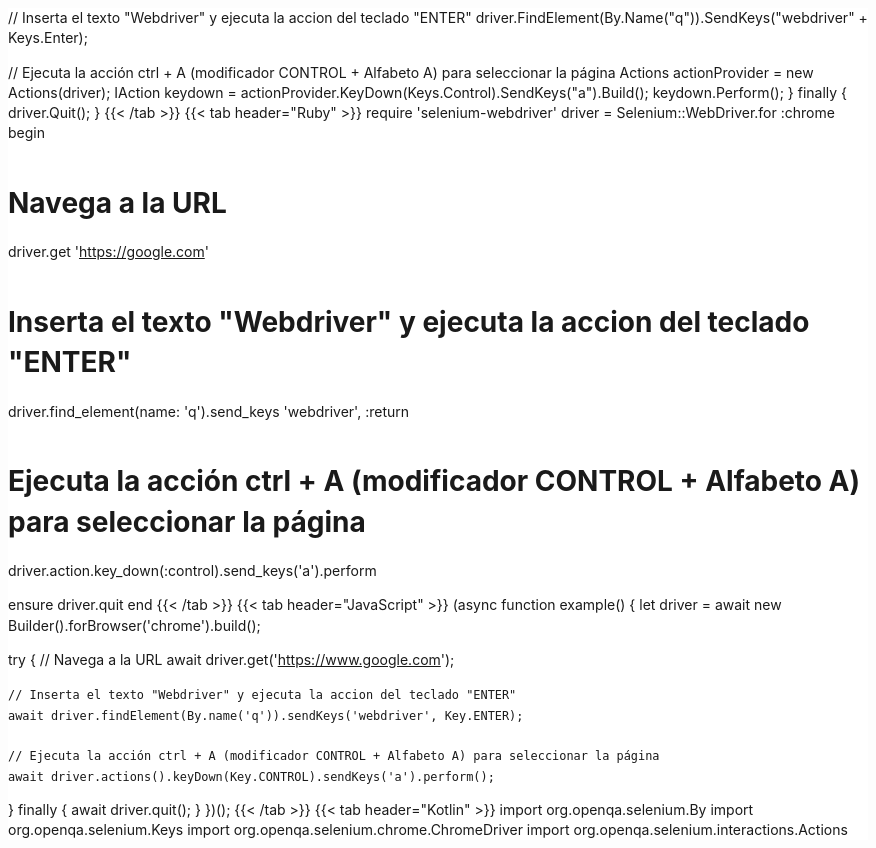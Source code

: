   // Inserta el texto "Webdriver" y ejecuta la accion del teclado "ENTER"
  driver.FindElement(By.Name("q")).SendKeys("webdriver" + Keys.Enter);

  // Ejecuta la acción ctrl + A (modificador CONTROL + Alfabeto A) para seleccionar la página
  Actions actionProvider = new Actions(driver);
  IAction keydown = actionProvider.KeyDown(Keys.Control).SendKeys("a").Build();
  keydown.Perform();
}
finally
{
  driver.Quit();
}
  {{< /tab >}}
  {{< tab header="Ruby" >}}
require 'selenium-webdriver'
driver = Selenium::WebDriver.for :chrome
begin
  #  Navega a la URL
  driver.get 'https://google.com'

  # Inserta el texto "Webdriver" y ejecuta la accion del teclado "ENTER"
  driver.find_element(name: 'q').send_keys 'webdriver', :return

  # Ejecuta la acción ctrl + A (modificador CONTROL + Alfabeto A) para seleccionar la página
  driver.action.key_down(:control).send_keys('a').perform

ensure
  driver.quit
end
  {{< /tab >}}
  {{< tab header="JavaScript" >}}
(async function example() {
  let driver = await new Builder().forBrowser('chrome').build();

  try {
    //  Navega a la URL
    await driver.get('https://www.google.com');

    // Inserta el texto "Webdriver" y ejecuta la accion del teclado "ENTER"
    await driver.findElement(By.name('q')).sendKeys('webdriver', Key.ENTER);

    // Ejecuta la acción ctrl + A (modificador CONTROL + Alfabeto A) para seleccionar la página
    await driver.actions().keyDown(Key.CONTROL).sendKeys('a').perform();
  }
  finally {
    await driver.quit();
  }
})();
  {{< /tab >}}
  {{< tab header="Kotlin" >}}
import org.openqa.selenium.By
import org.openqa.selenium.Keys
import org.openqa.selenium.chrome.ChromeDriver
import org.openqa.selenium.interactions.Actions
